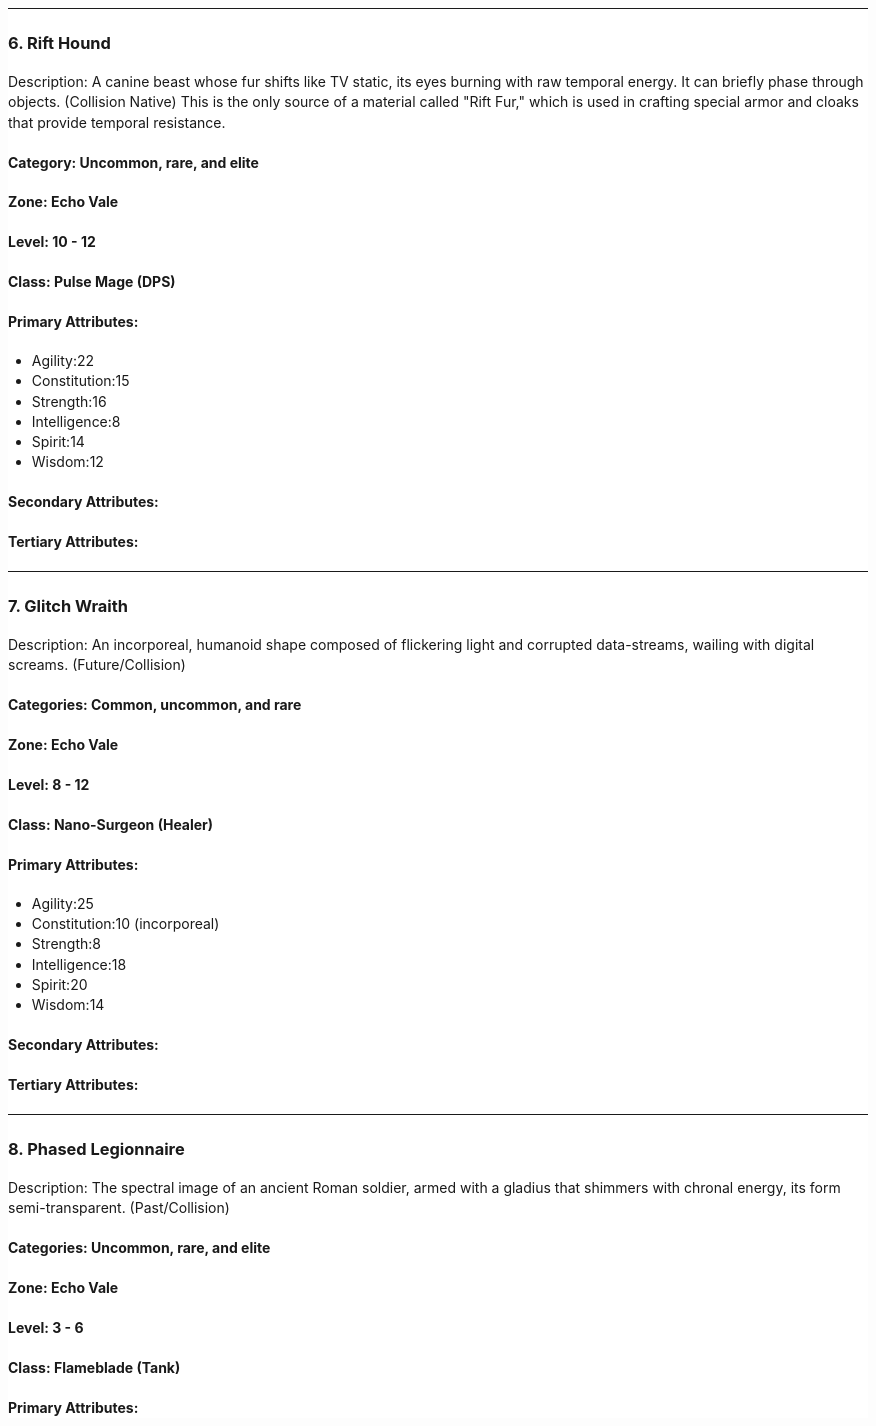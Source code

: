 
---
### 6. **Rift Hound**
Description: A canine beast whose fur shifts like TV static, its eyes burning with raw temporal energy. It can briefly phase through objects. (Collision Native) This is the only source of a material called "Rift Fur," which is used in crafting special armor and cloaks that provide temporal resistance.
#### Category: Uncommon, rare, and elite
#### Zone: Echo Vale
#### Level: 10 - 12
#### Class: Pulse Mage (DPS)
#### Primary Attributes:
  * Agility:22
  * Constitution:15
  * Strength:16
  * Intelligence:8
  * Spirit:14
  * Wisdom:12
#### Secondary Attributes:
#### Tertiary Attributes:

---
### 7. **Glitch Wraith**
Description: An incorporeal, humanoid shape composed of flickering light and corrupted data-streams, wailing with digital screams. (Future/Collision)
#### Categories: Common, uncommon, and rare
#### Zone: Echo Vale
#### Level: 8 - 12
#### Class: Nano-Surgeon (Healer)
#### Primary Attributes:
  * Agility:25
  * Constitution:10 (incorporeal)
  * Strength:8
  * Intelligence:18
  * Spirit:20
  * Wisdom:14
#### Secondary Attributes:
#### Tertiary Attributes:

---
### 8. **Phased Legionnaire**
Description: The spectral image of an ancient Roman soldier, armed with a gladius that shimmers with chronal energy, its form semi-transparent. (Past/Collision)
#### Categories: Uncommon, rare, and elite
#### Zone: Echo Vale
#### Level: 3 - 6
#### Class: Flameblade (Tank)
#### Primary Attributes:
